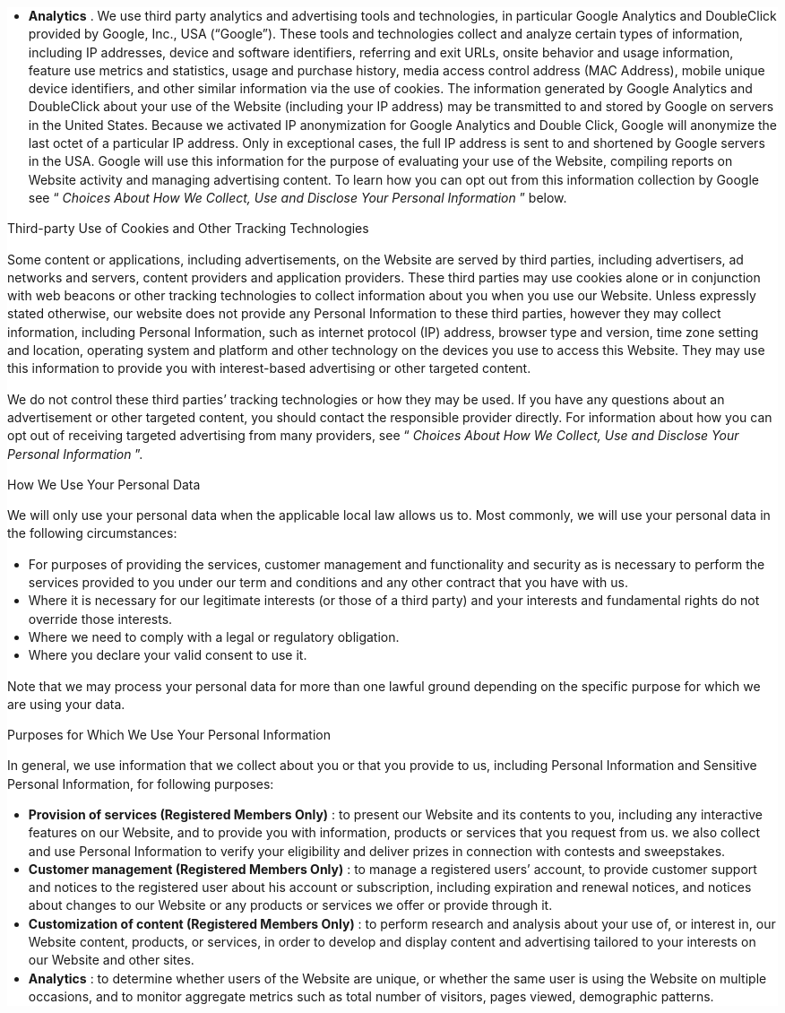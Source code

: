 *   **Analytics** . We use third party analytics and advertising tools and technologies, in particular Google Analytics and DoubleClick provided by Google, Inc., USA (“Google”). These tools and technologies collect and analyze certain types of information, including IP addresses, device and software identifiers, referring and exit URLs, onsite behavior and usage information, feature use metrics and statistics, usage and purchase history, media access control address (MAC Address), mobile unique device identifiers, and other similar information via the use of cookies. The information generated by Google Analytics and DoubleClick about your use of the Website (including your IP address) may be transmitted to and stored by Google on servers in the United States. Because we activated IP anonymization for Google Analytics and Double Click, Google will anonymize the last octet of a particular IP address. Only in exceptional cases, the full IP address is sent to and shortened by Google servers in the USA. Google will use this information for the purpose of evaluating your use of the Website, compiling reports on Website activity and managing advertising content. To learn how you can opt out from this information collection by Google see “ _Choices About How We Collect, Use and Disclose Your Personal Information_ ” below.

Third-party Use of Cookies and Other Tracking Technologies

Some content or applications, including advertisements, on the Website are served by third parties, including advertisers, ad networks and servers, content providers and application providers. These third parties may use cookies alone or in conjunction with web beacons or other tracking technologies to collect information about you when you use our Website. Unless expressly stated otherwise, our website does not provide any Personal Information to these third parties, however they may collect information, including Personal Information, such as internet protocol (IP) address, browser type and version, time zone setting and location, operating system and platform and other technology on the devices you use to access this Website. They may use this information to provide you with interest-based advertising or other targeted content.

We do not control these third parties’ tracking technologies or how they may be used. If you have any questions about an advertisement or other targeted content, you should contact the responsible provider directly. For information about how you can opt out of receiving targeted advertising from many providers, see “ _Choices About How We Collect, Use and Disclose Your Personal Information_ ”.

How We Use Your Personal Data

We will only use your personal data when the applicable local law allows us to. Most commonly, we will use your personal data in the following circumstances:

*   For purposes of providing the services, customer management and functionality and security as is necessary to perform the services provided to you under our term and conditions and any other contract that you have with us.
*   Where it is necessary for our legitimate interests (or those of a third party) and your interests and fundamental rights do not override those interests.
*   Where we need to comply with a legal or regulatory obligation.
*   Where you declare your valid consent to use it.

Note that we may process your personal data for more than one lawful ground depending on the specific purpose for which we are using your data.

Purposes for Which We Use Your Personal Information

In general, we use information that we collect about you or that you provide to us, including Personal Information and Sensitive Personal Information, for following purposes:

*   **Provision of services (Registered Members Only)** : to present our Website and its contents to you, including any interactive features on our Website, and to provide you with information, products or services that you request from us. we also collect and use Personal Information to verify your eligibility and deliver prizes in connection with contests and sweepstakes.
*   **Customer management (Registered Members Only)** : to manage a registered users’ account, to provide customer support and notices to the registered user about his account or subscription, including expiration and renewal notices, and notices about changes to our Website or any products or services we offer or provide through it.
*   **Customization of content (Registered Members Only)** : to perform research and analysis about your use of, or interest in, our Website content, products, or services, in order to develop and display content and advertising tailored to your interests on our Website and other sites.
*   **Analytics** : to determine whether users of the Website are unique, or whether the same user is using the Website on multiple occasions, and to monitor aggregate metrics such as total number of visitors, pages viewed, demographic patterns.
